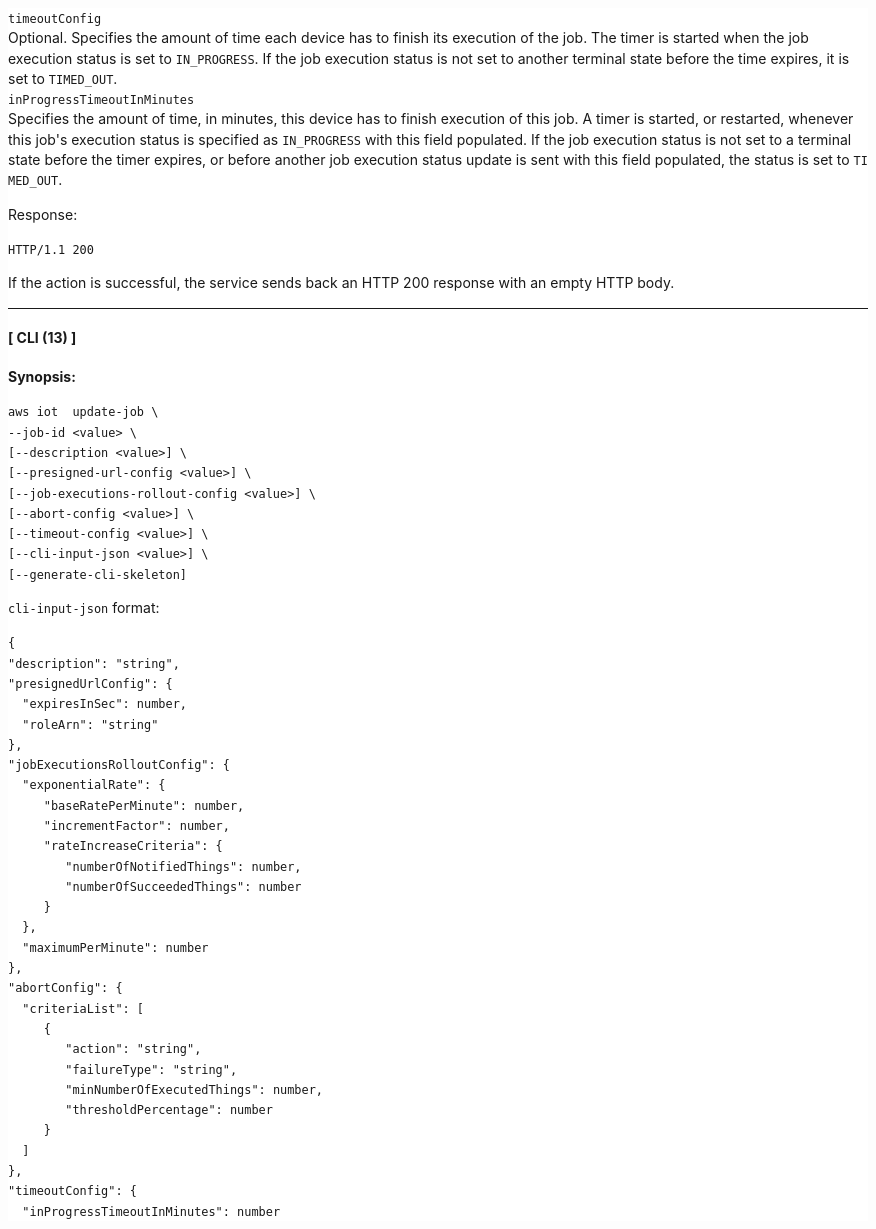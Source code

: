 `timeoutConfig`  
Optional\. Specifies the amount of time each device has to finish its execution of the job\. The timer is started when the job execution status is set to `IN_PROGRESS`\. If the job execution status is not set to another terminal state before the time expires, it is set to `TIMED_OUT`\.     
`inProgressTimeoutInMinutes`  
Specifies the amount of time, in minutes, this device has to finish execution of this job\. A timer is started, or restarted, whenever this job's execution status is specified as `IN_PROGRESS` with this field populated\. If the job execution status is not set to a terminal state before the timer expires, or before another job execution status update is sent with this field populated, the status is set to `TIMED_OUT`\.

Response:

```
HTTP/1.1 200
```

If the action is successful, the service sends back an HTTP 200 response with an empty HTTP body\.

------
#### [ CLI \(13\) ]

**Synopsis:**

```
aws iot  update-job \
--job-id <value> \
[--description <value>] \
[--presigned-url-config <value>] \
[--job-executions-rollout-config <value>] \
[--abort-config <value>] \
[--timeout-config <value>] \
[--cli-input-json <value>] \
[--generate-cli-skeleton]
```

 `cli-input-json` format:

```
{
"description": "string",
"presignedUrlConfig": { 
  "expiresInSec": number,
  "roleArn": "string"
},
"jobExecutionsRolloutConfig": { 
  "exponentialRate": { 
     "baseRatePerMinute": number,
     "incrementFactor": number,
     "rateIncreaseCriteria": { 
        "numberOfNotifiedThings": number,
        "numberOfSucceededThings": number
     }
  },
  "maximumPerMinute": number
},
"abortConfig": { 
  "criteriaList": [ 
     { 
        "action": "string",
        "failureType": "string",
        "minNumberOfExecutedThings": number,
        "thresholdPercentage": number
     }
  ]
},
"timeoutConfig": { 
  "inProgressTimeoutInMinutes": number
```